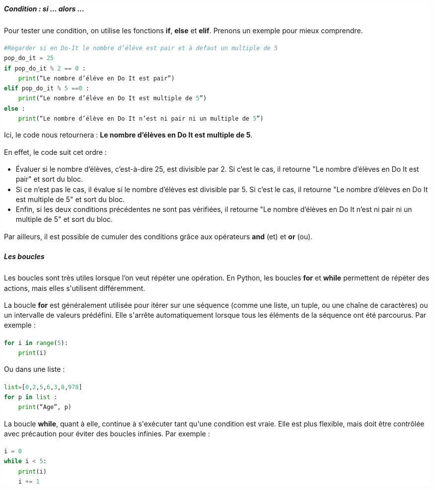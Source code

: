 ##### Condition : si … alors …

Pour tester une condition, on utilise les fonctions **if**, **else** et **elif**. Prenons un exemple pour mieux comprendre.

```python
#Regarder si en Do-It le nombre d’élève est pair et à defaut un multiple de 5
pop_do_it = 25
if pop_do_it % 2 == 0 : 
    print(“Le nombre d’éléve en Do It est pair”)
elif pop_do_it % 5 ==0 : 
    print(“Le nombre d’éléve en Do It est multiple de 5”)
else : 
    print(“Le nombre d’élève en Do It n’est ni pair ni un multiple de 5”)

```

Ici, le code nous retournera : **Le nombre d’élèves en Do It est multiple de 5**.

En effet, le code suit cet ordre :

- Évaluer si le nombre d’élèves, c’est-à-dire 25, est divisible par 2. Si c’est le cas, il retourne "Le nombre d’élèves en Do It est pair" et sort du bloc.
- Si ce n’est pas le cas, il évalue si le nombre d’élèves est divisible par 5. Si c’est le cas, il retourne "Le nombre d’élèves en Do It est multiple de 5" et sort du bloc.
- Enfin, si les deux conditions précédentes ne sont pas vérifiées, il retourne "Le nombre d’élèves en Do It n’est ni pair ni un multiple de 5" et sort du bloc.

Par ailleurs, il est possible de cumuler des conditions grâce aux opérateurs **and** (et) et **or** (ou).

##### Les boucles

Les boucles sont très utiles lorsque l’on veut répéter une opération. En Python, les boucles **for** et **while** permettent de répéter des actions, mais elles s'utilisent différemment. 

La boucle **for** est généralement utilisée pour itérer sur une séquence (comme une liste, un tuple, ou une chaîne de caractères) ou un intervalle de valeurs prédéfini. Elle s'arrête automatiquement lorsque tous les éléments de la séquence ont été parcourus. Par exemple :

```python
for i in range(5):
    print(i)
```

Ou dans une liste :

```python
list=[0,2,5,6,3,8,978]
for p in list :
    print(“Age”, p)
```

La boucle **while**, quant à elle, continue à s'exécuter tant qu'une condition est vraie. Elle est plus flexible, mais doit être contrôlée avec précaution pour éviter des boucles infinies. Par exemple :

```python
i = 0
while i < 5:
    print(i)
    i += 1
```
